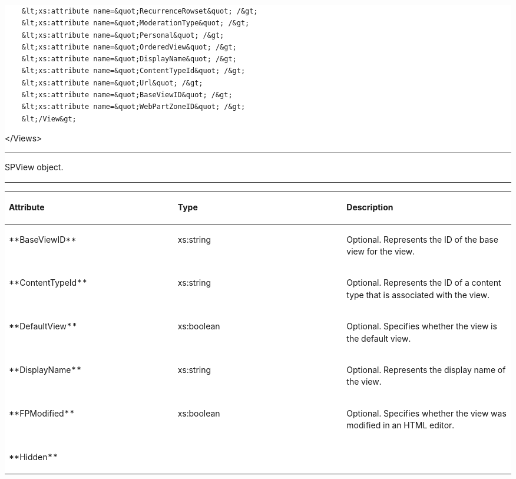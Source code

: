         &lt;xs:attribute name=&quot;RecurrenceRowset&quot; /&gt;
        &lt;xs:attribute name=&quot;ModerationType&quot; /&gt;
        &lt;xs:attribute name=&quot;Personal&quot; /&gt;
        &lt;xs:attribute name=&quot;OrderedView&quot; /&gt;
        &lt;xs:attribute name=&quot;DisplayName&quot; /&gt;
        &lt;xs:attribute name=&quot;ContentTypeId&quot; /&gt;
        &lt;xs:attribute name=&quot;Url&quot; /&gt;
        &lt;xs:attribute name=&quot;BaseViewID&quot; /&gt;
        &lt;xs:attribute name=&quot;WebPartZoneID&quot; /&gt;
        &lt;/View&gt;
&lt;/Views&gt;</code></pre></td>
</tr>
</tbody>
</table>


-----------------------------------------------------------------------------------------------------------------------------------------------------------------------------------------

<span sdata="cer" target="T:Microsoft.SharePoint.SPView"><span
class="nolink">SPView</span></span> object.


-----------------------------------------------------------------------------------------------------------------------------------------------------------------------------------------------

<table>
<colgroup>
<col width="33%" />
<col width="33%" />
<col width="33%" />
</colgroup>
<thead>
<tr class="header">
<th align="left"><p>Attribute</p></th>
<th align="left"><p>Type</p></th>
<th align="left"><p>Description</p></th>
</tr>
</thead>
<tbody>
<tr class="odd">
<td align="left"><p>**BaseViewID**</p></td>
<td align="left"><p>xs:string</p></td>
<td align="left"><p>Optional. Represents the ID of the base view for the view.</p></td>
</tr>
<tr class="even">
<td align="left"><p>**ContentTypeId**</p></td>
<td align="left"><p>xs:string</p></td>
<td align="left"><p>Optional. Represents the ID of a content type that is associated with the view.</p></td>
</tr>
<tr class="odd">
<td align="left"><p>**DefaultView**</p></td>
<td align="left"><p>xs:boolean</p></td>
<td align="left"><p>Optional. Specifies whether the view is the default view.</p></td>
</tr>
<tr class="even">
<td align="left"><p>**DisplayName**</p></td>
<td align="left"><p>xs:string</p></td>
<td align="left"><p>Optional. Represents the display name of the view.</p></td>
</tr>
<tr class="odd">
<td align="left"><p>**FPModified**</p></td>
<td align="left"><p>xs:boolean</p></td>
<td align="left"><p>Optional. Specifies whether the view was modified in an HTML editor.</p></td>
</tr>
<tr class="even">
<td align="left"><p>**Hidden**</p></td>